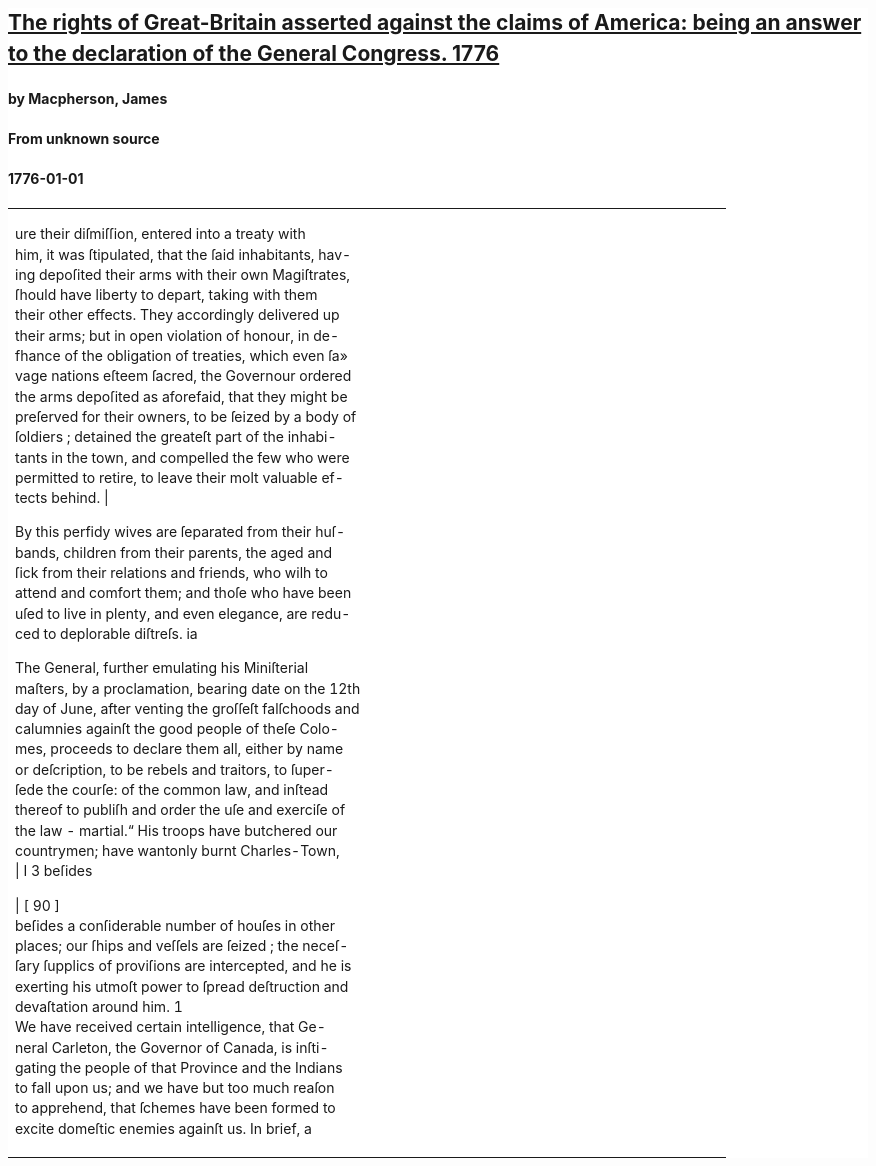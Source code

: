 
## [The rights of Great-Britain asserted against the claims of America: being an answer to the declaration of the General Congress.  1776](https://archive.org/details/bim_eighteenth-century_the-rights-of-great-brit_macpherson-james_1776_4/page/n92/mode/1up?view=theater)

#### by Macpherson, James

#### From unknown source

#### 1776-01-01

<table style="width: 100%;"><tr><td style="width: 50%">

ure their diſmiſſion, entered into a treaty with  
him, it was ſtipulated, that the ſaid inhabitants, hav-  
ing depoſited their arms with their own Magiſtrates,  
ſhould have liberty to depart, taking with them  
their other effects. They accordingly delivered up  
their arms; but in open violation of honour, in de-  
fhance of the obligation of treaties, which even ſa»  
vage nations eſteem ſacred, the Governour ordered  
the arms depoſited as aforefaid, that they might be  
preſerved for their owners, to be ſeized by a body of  
ſoldiers ; detained the greateſt part of the inhabi-  
tants in the town, and compelled the few who were  
permitted to retire, to leave their molt valuable ef-  
tects behind. |  
  
By this perfidy wives are ſeparated from their huſ-  
bands, children from their parents, the aged and  
ſick from their relations and friends, who wilh to  
attend and comfort them; and thoſe who have been  
uſed to live in plenty, and even elegance, are redu-  
ced to deplorable diſtreſs. ia  
  
The General, further emulating his Miniſterial  
maſters, by a proclamation, bearing date on the 12th  
day of June, after venting the groſſeſt falſchoods and  
calumnies againſt the good people of theſe Colo-  
mes, proceeds to declare them all, either by name  
or deſcription, to be rebels and traitors, to ſuper-  
ſede the courſe: of the common law, and inſtead  
thereof to publiſh and order the uſe and exerciſe of  
the law - martial.“ His troops have butchered our  
countrymen; have wantonly burnt Charles-Town,  
| I 3 beſides  
  
| [ 90 ]  
beſides a conſiderable number of houſes in other  
places; our ſhips and veſſels are ſeized ; the neceſ-  
ſary ſupplics of proviſions are intercepted, and he is  
exerting his utmoſt power to ſpread deſtruction and  
devaſtation around him. 1  
We have received certain intelligence, that Ge-  
neral Carleton, the Governor of Canada, is inſti-  
gating the people of that Province and the Indians  
to fall upon us; and we have but too much reaſon  
to apprehend, that ſchemes have been formed to  
excite domeſtic enemies againſt us. In brief, a  
  